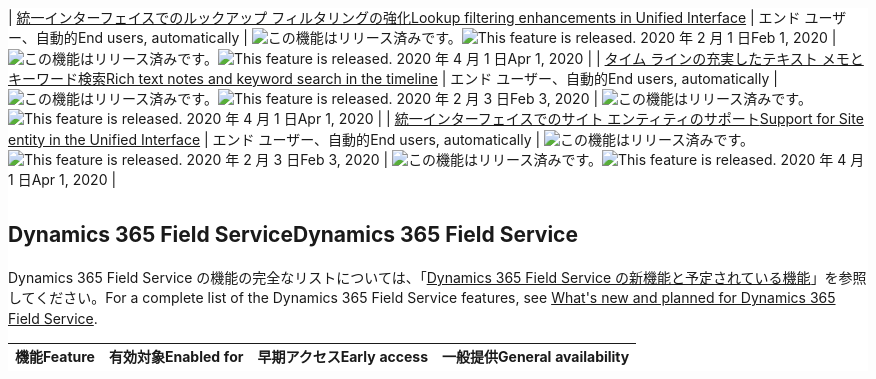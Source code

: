 | [<span data-ttu-id="a85da-260">統一インターフェイスでのルックアップ フィルタリングの強化</span><span class="sxs-lookup"><span data-stu-id="a85da-260">Lookup filtering enhancements in Unified Interface</span></span>](dynamics365-customer-service/lookup-filtering-enhancements-unified-interface.md) | <span data-ttu-id="a85da-261">エンド ユーザー、自動的</span><span class="sxs-lookup"><span data-stu-id="a85da-261">End users, automatically</span></span> | <span data-ttu-id="a85da-262">![この機能はリリース済みです。](/dynamics365-release-plan/media/green-checkmark.png "この機能はリリース済みです。")</span><span class="sxs-lookup"><span data-stu-id="a85da-262">![This feature is released.](/dynamics365-release-plan/media/green-checkmark.png "This feature is released.")</span></span> <span data-ttu-id="a85da-263">2020 年 2 月 1 日</span><span class="sxs-lookup"><span data-stu-id="a85da-263">Feb 1, 2020</span></span>  | <span data-ttu-id="a85da-264">![この機能はリリース済みです。](/dynamics365-release-plan/media/green-checkmark.png "この機能はリリース済みです。")</span><span class="sxs-lookup"><span data-stu-id="a85da-264">![This feature is released.](/dynamics365-release-plan/media/green-checkmark.png "This feature is released.")</span></span> <span data-ttu-id="a85da-265">2020 年 4 月 1 日</span><span class="sxs-lookup"><span data-stu-id="a85da-265">Apr 1, 2020</span></span> |
| [<span data-ttu-id="a85da-266">タイム ラインの充実したテキスト メモとキーワード検索</span><span class="sxs-lookup"><span data-stu-id="a85da-266">Rich text notes and keyword search in the timeline</span></span>](dynamics365-customer-service/rich-text-notes-keyword-search-timeline.md) | <span data-ttu-id="a85da-267">エンド ユーザー、自動的</span><span class="sxs-lookup"><span data-stu-id="a85da-267">End users, automatically</span></span> | <span data-ttu-id="a85da-268">![この機能はリリース済みです。](/dynamics365-release-plan/media/green-checkmark.png "この機能はリリース済みです。")</span><span class="sxs-lookup"><span data-stu-id="a85da-268">![This feature is released.](/dynamics365-release-plan/media/green-checkmark.png "This feature is released.")</span></span> <span data-ttu-id="a85da-269">2020 年 2 月 3 日</span><span class="sxs-lookup"><span data-stu-id="a85da-269">Feb 3, 2020</span></span>  | <span data-ttu-id="a85da-270">![この機能はリリース済みです。](/dynamics365-release-plan/media/green-checkmark.png "この機能はリリース済みです。")</span><span class="sxs-lookup"><span data-stu-id="a85da-270">![This feature is released.](/dynamics365-release-plan/media/green-checkmark.png "This feature is released.")</span></span> <span data-ttu-id="a85da-271">2020 年 4 月 1 日</span><span class="sxs-lookup"><span data-stu-id="a85da-271">Apr 1, 2020</span></span> |
| [<span data-ttu-id="a85da-272">統一インターフェイスでのサイト エンティティのサポート</span><span class="sxs-lookup"><span data-stu-id="a85da-272">Support for Site entity in the Unified Interface</span></span>](dynamics365-customer-service/support-site-entity-unified-interface.md) | <span data-ttu-id="a85da-273">エンド ユーザー、自動的</span><span class="sxs-lookup"><span data-stu-id="a85da-273">End users, automatically</span></span> | <span data-ttu-id="a85da-274">![この機能はリリース済みです。](/dynamics365-release-plan/media/green-checkmark.png "この機能はリリース済みです。")</span><span class="sxs-lookup"><span data-stu-id="a85da-274">![This feature is released.](/dynamics365-release-plan/media/green-checkmark.png "This feature is released.")</span></span> <span data-ttu-id="a85da-275">2020 年 2 月 3 日</span><span class="sxs-lookup"><span data-stu-id="a85da-275">Feb 3, 2020</span></span>  | <span data-ttu-id="a85da-276">![この機能はリリース済みです。](/dynamics365-release-plan/media/green-checkmark.png "この機能はリリース済みです。")</span><span class="sxs-lookup"><span data-stu-id="a85da-276">![This feature is released.](/dynamics365-release-plan/media/green-checkmark.png "This feature is released.")</span></span> <span data-ttu-id="a85da-277">2020 年 4 月 1 日</span><span class="sxs-lookup"><span data-stu-id="a85da-277">Apr 1, 2020</span></span> |



## <a name="dynamics-365-field-service"></a><span data-ttu-id="a85da-278">Dynamics 365 Field Service</span><span class="sxs-lookup"><span data-stu-id="a85da-278">Dynamics 365 Field Service</span></span>
<span data-ttu-id="a85da-279">Dynamics 365 Field Service の機能の完全なリストについては、「[Dynamics 365 Field Service の新機能と予定されている機能](dynamics365-field-service/planned-features.md)」を参照してください。</span><span class="sxs-lookup"><span data-stu-id="a85da-279">For a complete list of the Dynamics 365 Field Service features, see [What's new and planned for Dynamics 365 Field Service](dynamics365-field-service/planned-features.md).</span></span>

|<span data-ttu-id="a85da-280">機能</span><span class="sxs-lookup"><span data-stu-id="a85da-280">Feature</span></span> | <span data-ttu-id="a85da-281">有効対象</span><span class="sxs-lookup"><span data-stu-id="a85da-281">Enabled for</span></span> | <span data-ttu-id="a85da-282">早期アクセス</span><span class="sxs-lookup"><span data-stu-id="a85da-282">Early access</span></span> | <span data-ttu-id="a85da-283">一般提供</span><span class="sxs-lookup"><span data-stu-id="a85da-283">General availability</span></span> |
|----------|-------|:-------------:|:-----------------:|